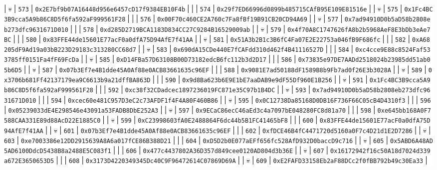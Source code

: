 | 💀 | `573` | `0x2E7bf9b07A16448d956e6457cD17f9384EB10F4b` |
|  | `574` | `0x29f7ED66996d0899b485715CAfB95E109E81516e` |
| 💀 | `575` | `0x1Fc4BC3B9cca5A9b86C8D5f6fa592aF999561F28` |
|  | `576` | `0x00F70c460CE2A760c7Fa8fBf19B91CB20CD94A69` |
| 💀 | `577` | `0x7ad94910D0b5aD58b2808eb273dfc9631671D010` |
|  | `578` | `0xd285D2719BCA1183D834CC27C9284B16529009ab` |
| 💀 | `579` | `0x4f70A8C1747626fA8b2b5968AeF8E3bDb3eAe7BC` |
|  | `580` | `0x83FFE44de15601E77acF0a0dfA75D94AfE7f41AA` |
| 💀 | `581` | `0x51A3b2B1c3B6fC4Fa07E2E22753a046fB9F686fc` |
|  | `582` | `0xA68205dF9Ad19a03bB223D29183c313280CC68d7` |
| 💀 | `583` | `0x690dA15CDe440E7fCAFdd310d462f4B41116527D` |
|  | `584` | `0xc4cce9E88c8524Faf533785ff0151Fa4fF69FcDa` |
| 💀 | `585` | `0xD14FBa57D63108B00D73182edcB6fc112b3d2D17` |
|  | `586` | `0x73835e97DE7AADd2518024b23985dd51ab05b6D5` |
| 💀 | `587` | `0x07b3Ef7e4B1dde45A0Af88e0ACB83661635c96EF` |
|  | `588` | `0x9081E7ad50188dF1589B8b9Fb7ad0f26E3b3028A` |
| 💀 | `589` | `0x3706b681Ff42137179ea9C6613b9a21dffBA863D` |
|  | `590` | `0x9d8Ba623b6E9E1bE7aaDAB9e9dF55Df960E1B256` |
| 💀 | `591` | `0x1Fc4BC3B9cca5A9b86C8D5f6fa592aF999561F28` |
|  | `592` | `0xc38f32CDadcec1897236019FC871e35C97b1B4DC` |
| 💀 | `593` | `0x7ad94910D0b5aD58b2808eb273dfc9631671D010` |
|  | `594` | `0xcec60e481C957D3eC2c73AFDF1f4F4A80F460B86` |
| 💀 | `595` | `0x0C12738Da85168D0DB16F736F66C05cB4D4310f3` |
|  | `596` | `0x05239033dE4E298546e43091a53FADB8DbE252A3` |
| 💀 | `597` | `0x9ECaC86ecC46aEd3c4a7097bE048280FC8d81a70` |
|  | `598` | `0xe645bb168A0F7588CAA331E89d88AcD22E1885C0` |
| 💀 | `599` | `0xC23998603fA0E2488864F6dc44b5B1FC41465bF8` |
|  | `600` | `0x83FFE44de15601E77acF0a0dfA75D94AfE7f41AA` |
| 💀 | `601` | `0x07b3Ef7e4B1dde45A0Af88e0ACB83661635c96EF` |
|  | `602` | `0xfDCE46B4fC4471720d5160a0F7c4D21d1E2D7286` |
| 💀 | `603` | `0xe7003386e12DD2915639A8A6a017fCE86B388D21` |
|  | `604` | `0xD5D2b0E077aEFf656fc528AfD932D0baccD9c716` |
| 💀 | `605` | `0x5ABD6A48AD5AD6100DdcD5438B8a2488E5C083f1` |
|  | `606` | `0x477c4437802A36D357d849cee0120AD804d3b36E` |
| 💀 | `607` | `0x16172942f16c50A18d7024d339a672E3650653D5` |
|  | `608` | `0x3173D4220349345Dc40C9F96472614C07869D69A` |
| 💀 | `609` | `0xE2FAFD33158Eb2aF88DCc2f0fBB792b49c30Ea33` |